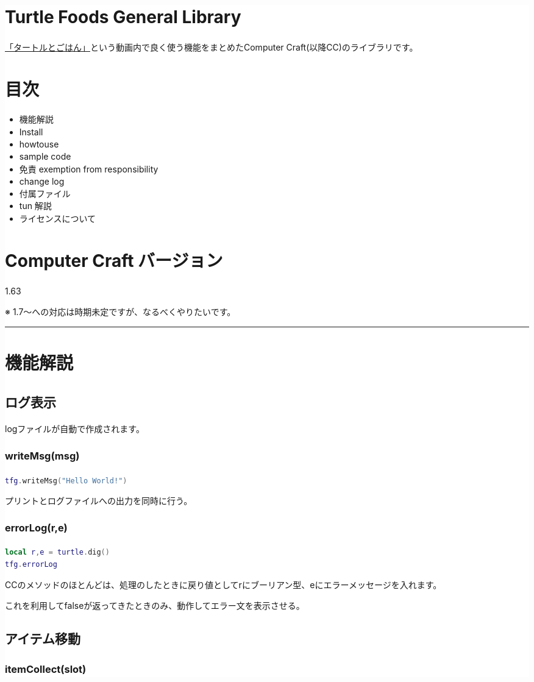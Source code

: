 # Turtle Foods General Library

[「タートルとごはん」](http://www.nicovideo.jp/mylist/44126657)という動画内で良く使う機能をまとめたComputer Craft(以降CC)のライブラリです。

# 目次
* 機能解説
* Install
* howtouse
* sample code
* 免責 exemption from responsibility
* change log
* 付属ファイル
* tun 解説
* ライセンスについて


# Computer Craft バージョン
1.63

※ 1.7〜への対応は時期未定ですが、なるべくやりたいです。

---

# 機能解説

## ログ表示
logファイルが自動で作成されます。

### writeMsg(msg)
```lua
tfg.writeMsg("Hello World!")
```
プリントとログファイルへの出力を同時に行う。

### errorLog(r,e)

```lua
local r,e = turtle.dig()
tfg.errorLog
```

CCのメソッドのほとんどは、処理のしたときに戻り値としてrにブーリアン型、eにエラーメッセージを入れます。

これを利用してfalseが返ってきたときのみ、動作してエラー文を表示させる。
  
## アイテム移動
### itemCollect(slot)
